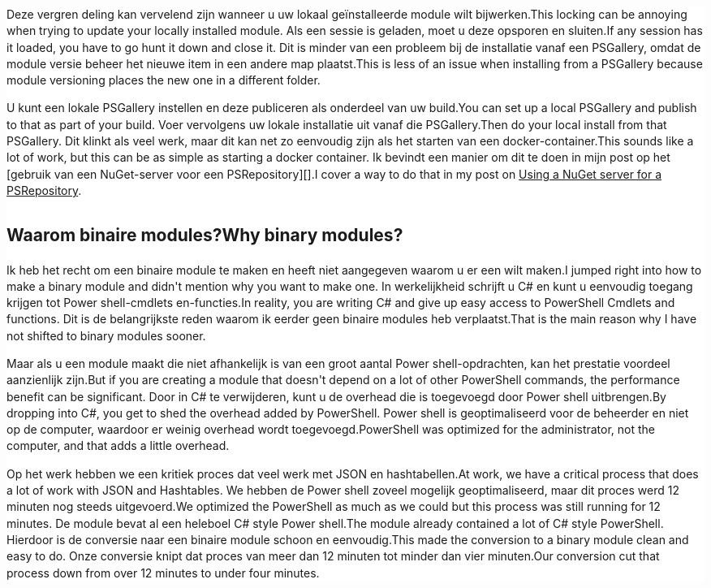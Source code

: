 <span data-ttu-id="e72c9-188">Deze vergren deling kan vervelend zijn wanneer u uw lokaal geïnstalleerde module wilt bijwerken.</span><span class="sxs-lookup"><span data-stu-id="e72c9-188">This locking can be annoying when trying to update your locally installed module.</span></span> <span data-ttu-id="e72c9-189">Als een sessie is geladen, moet u deze opsporen en sluiten.</span><span class="sxs-lookup"><span data-stu-id="e72c9-189">If any session has it loaded, you have to go hunt it down and close it.</span></span> <span data-ttu-id="e72c9-190">Dit is minder van een probleem bij de installatie vanaf een PSGallery, omdat de module versie beheer het nieuwe item in een andere map plaatst.</span><span class="sxs-lookup"><span data-stu-id="e72c9-190">This is less of an issue when installing from a PSGallery because module versioning places the new one in a different folder.</span></span>

<span data-ttu-id="e72c9-191">U kunt een lokale PSGallery instellen en deze publiceren als onderdeel van uw build.</span><span class="sxs-lookup"><span data-stu-id="e72c9-191">You can set up a local PSGallery and publish to that as part of your build.</span></span> <span data-ttu-id="e72c9-192">Voer vervolgens uw lokale installatie uit vanaf die PSGallery.</span><span class="sxs-lookup"><span data-stu-id="e72c9-192">Then do your local install from that PSGallery.</span></span> <span data-ttu-id="e72c9-193">Dit klinkt als veel werk, maar dit kan net zo eenvoudig zijn als het starten van een docker-container.</span><span class="sxs-lookup"><span data-stu-id="e72c9-193">This sounds like a lot of work, but this can be as simple as starting a docker container.</span></span> <span data-ttu-id="e72c9-194">Ik bevindt een manier om dit te doen in mijn post op het [gebruik van een NuGet-server voor een PSRepository][].</span><span class="sxs-lookup"><span data-stu-id="e72c9-194">I cover a way to do that in my post on [Using a NuGet server for a PSRepository][].</span></span>

## <a name="why-binary-modules"></a><span data-ttu-id="e72c9-195">Waarom binaire modules?</span><span class="sxs-lookup"><span data-stu-id="e72c9-195">Why binary modules?</span></span>

<span data-ttu-id="e72c9-196">Ik heb het recht om een binaire module te maken en heeft niet aangegeven waarom u er een wilt maken.</span><span class="sxs-lookup"><span data-stu-id="e72c9-196">I jumped right into how to make a binary module and didn't mention why you want to make one.</span></span> <span data-ttu-id="e72c9-197">In werkelijkheid schrijft u C# en kunt u eenvoudig toegang krijgen tot Power shell-cmdlets en-functies.</span><span class="sxs-lookup"><span data-stu-id="e72c9-197">In reality, you are writing C# and give up easy access to PowerShell Cmdlets and functions.</span></span> <span data-ttu-id="e72c9-198">Dit is de belangrijkste reden waarom ik eerder geen binaire modules heb verplaatst.</span><span class="sxs-lookup"><span data-stu-id="e72c9-198">That is the main reason why I have not shifted to binary modules sooner.</span></span>

<span data-ttu-id="e72c9-199">Maar als u een module maakt die niet afhankelijk is van een groot aantal Power shell-opdrachten, kan het prestatie voordeel aanzienlijk zijn.</span><span class="sxs-lookup"><span data-stu-id="e72c9-199">But if you are creating a module that doesn't depend on a lot of other PowerShell commands, the performance benefit can be significant.</span></span> <span data-ttu-id="e72c9-200">Door in C# te verwijderen, kunt u de overhead die is toegevoegd door Power shell uitbrengen.</span><span class="sxs-lookup"><span data-stu-id="e72c9-200">By dropping into C#, you get to shed the overhead added by PowerShell.</span></span> <span data-ttu-id="e72c9-201">Power shell is geoptimaliseerd voor de beheerder en niet op de computer, waardoor er weinig overhead wordt toegevoegd.</span><span class="sxs-lookup"><span data-stu-id="e72c9-201">PowerShell was optimized for the administrator, not the computer, and that adds a little overhead.</span></span>

<span data-ttu-id="e72c9-202">Op het werk hebben we een kritiek proces dat veel werk met JSON en hashtabellen.</span><span class="sxs-lookup"><span data-stu-id="e72c9-202">At work, we have a critical process that does a lot of work with JSON and Hashtables.</span></span> <span data-ttu-id="e72c9-203">We hebben de Power shell zoveel mogelijk geoptimaliseerd, maar dit proces werd 12 minuten nog steeds uitgevoerd.</span><span class="sxs-lookup"><span data-stu-id="e72c9-203">We optimized the PowerShell as much as we could but this process was still running for 12 minutes.</span></span> <span data-ttu-id="e72c9-204">De module bevat al een heleboel C# style Power shell.</span><span class="sxs-lookup"><span data-stu-id="e72c9-204">The module already contained a lot of C# style PowerShell.</span></span> <span data-ttu-id="e72c9-205">Hierdoor is de conversie naar een binaire module schoon en eenvoudig.</span><span class="sxs-lookup"><span data-stu-id="e72c9-205">This made the conversion to a binary module clean and easy to do.</span></span> <span data-ttu-id="e72c9-206">Onze conversie knipt dat proces van meer dan 12 minuten tot minder dan vier minuten.</span><span class="sxs-lookup"><span data-stu-id="e72c9-206">Our conversion cut that process down from over 12 minutes to under four minutes.</span></span>


[oorspronkelijke versie]: https://powershellexplained.com/2018-08-04-Powershell-Standard-Library-Binary-Module/
[original version]: https://powershellexplained.com/2018-08-04-Powershell-Standard-Library-Binary-Module/
[powershellexplained.com]: https://powershellexplained.com/
[@KevinMarquette]: https://twitter.com/KevinMarquette
[Standaard bibliotheek van Power shell]: https://github.com/PowerShell/PowerShellStandard
[PowerShell Standard Library]: https://github.com/PowerShell/PowerShellStandard
[Een binaire module voor meerdere platforms maken]: https://github.com/PowerShell/PowerShell/blob/master/docs/cmdlet-example/command-line-simple-example.md
[Creating a cross-platform binary module]: https://github.com/PowerShell/PowerShell/blob/master/docs/cmdlet-example/command-line-simple-example.md
[DotNet core SDK]: https://www.microsoft.com/net/download/core
[dotnet core SDK]: https://www.microsoft.com/net/download/core
[Een NuGet-server gebruiken voor een PSRepository]: https://powershellexplained.com/2018-03-03-Powershell-Using-a-NuGet-server-for-a-PSRepository/
[Using a NuGet server for a PSRepository]: https://powershellexplained.com/2018-03-03-Powershell-Using-a-NuGet-server-for-a-PSRepository/
[Windows PowerShell SDK]: /powershell/scripting/developer/windows-powershell-reference
[VS-code]: https://code.visualstudio.com
[VS Code]: https://code.visualstudio.com
[nuget-pakket]: https://www.nuget.org/packages/PowerShellStandard.Library/
[nuget package]: https://www.nuget.org/packages/PowerShellStandard.Library/